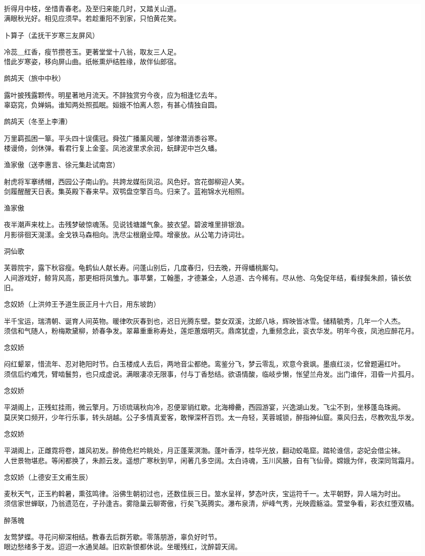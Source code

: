 折得月中枝，坐惜青春老。及至归来能几时，又踏关山道。  
满眼秋光好。相见应须早。若趁重阳不到家，只怕黄花笑。  

卜算子（孟抚干岁寒三友屏风）  

冷蕊＿红香，瘦节攒苍玉。更著堂堂十八翁，取友三人足。  
惜此岁寒姿，移向屏山曲。纸帐熏炉结胜缘，故伴仙郎宿。  

鹧鸪天（旅中中秋）  

露叶披残露颗传。明星著地月流天。不辞独赏穷今夜，应为相逢忆去年。  
辜窈窕，负婵娟。谁知两处照孤眠。姮娥不怕离人怨，有甚心情独自圆。  

鹧鸪天（冬至上李漕）  

万里羁孤困一箪。平头四十误儒冠。舜弦广播薰风暖，邹律潜消黍谷寒。  
楼谩倚，剑休弹。看君行复上金銮。凤池波里求余润，蚖肆泥中岂久蟠。  

渔家傲（送李惠言、徐元集赴试南宫）  

射虎将军搴绣帽，西园公子南山豹。共跨龙媒衔凤沼。风色好。宫花御柳迎人笑。  
剑履醒醒天日表。集英殿下春来早。双鹗盘空擎百鸟。归来了。蓝袍锦水光相照。  

渔家傲  

夜半潮声来枕上。击残梦破惊魂荡。见说钱塘雄气象。披衣望。碧波堆里排银浪。  
月影徘徊天滉漾。金戈铁马森相向。洗尽尘根磨业障。增豪放。从公笔力诗词壮。  

洞仙歌  

芙蓉院宇，露下秋容瘦。龟鹤仙人献长寿。问蓬山别后，几度春归，归去晚，开得蟠桃厮勾。  
人间游戏好，鲸背风高，那更相将凤雏九。事苹蘩，工翰墨，才德兼全，人总道、古今稀有。尽从他、乌兔促年结，看绿鬓朱颜，镇长依旧。  

念奴娇（上洪帅王予道生辰正月十六日，用东坡韵）  

半千宝运，瑞清朝、诞育人间英物。暖律吹灰春到也，迟日光腾东壁。婺女双溪，沈郎八咏，辉映皆冰雪。储精毓秀，几年一个人杰。  
须信和气随人，粉梅欺黛柳，娇春争发。翠幕重重称寿处，莲炬蕙烟明灭。鼎席犹虚，九重频念此，衮衣华发。明年今夜，凤池应醉花月。  

念奴娇  

闷红颦翠，惜流年、忍对艳阳时节。白玉楼成人去后，两地音尘都绝。鸾鉴分飞，梦云零乱，欢意今衰飒。墨痕红淡，忆曾题遍红叶。  
须信后约难凭，臂啮鬟剪，也只成虚说。满眼凄凉无限事，付与丁香愁结。欲语情酸，临岐步懒，怅望兰舟发。出门谁伴，泪昏一片孤月。  

念奴娇  

平湖阁上，正残虹挂雨，微云擎月。万顷琉璃秋向冷，忍便翠销红歇。北海樽罍，西园游宴，兴逸湖山发。飞尘不到，坐移蓬岛珠阙。  
莫厌笑口频开，少年行乐事，转头胡越。公子多情真爱客，敢惮深杯百罚。太一舟轻，芙蓉城锁，醉指神仙窟。乘风归去，尽教吹乱华发。  

念奴娇  

平湖阁上，正雌霓将卷，雄风初发。醉倚危栏吟眺处，月正蓬莱溟渤。蓬叶香浮，桂华光放，翻动蛟黾窟。踏轮谁信，宓妃会借尘袜。  
人世景物堪悲。等闲都换了，朱颜云发。遥想广寒秋到早，闲著几多空阔。太白诗魂，玉川风腋，自有飞仙骨。嫦娥为伴，夜深同驾霜月。  

念奴娇（上德安王文甫生辰）  

麦秋天气，正玉杓斡暑，熏弦鸣律。浴佛生朝初过也，还数佳辰三日。筮水呈祥，梦态叶庆，宝运符千一。太平朝野，异人端为时出。  
须信家世蝉联，乃翁遗范在，子孙逢吉。雾隐巢云聊寄傲，行矣飞英腾实。瀑布泉清，炉峰气秀，光映霞觞溢。萱堂争看，彩衣红堕双橘。  

醉落魄  

友莺梦蝶。寻花问柳深相结。教春去后群芳歇。零落朋游，辜负好时节。  
眼边愁绪多于发。迢迢一水通吴越。旧欢新恨都休说。坐暖残红，沈醉碧天阔。  
